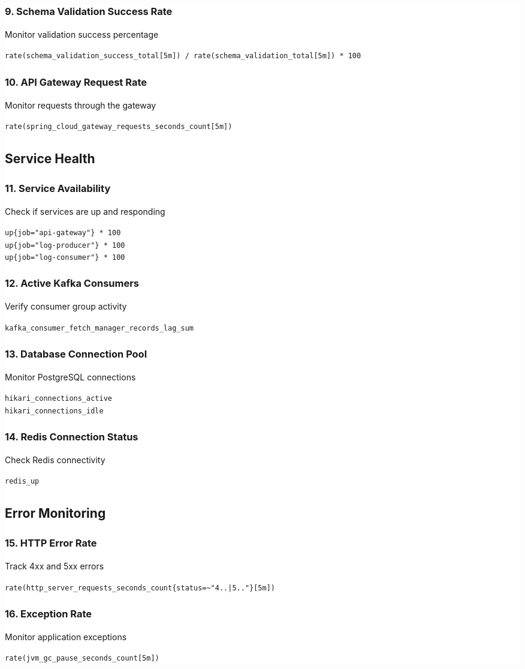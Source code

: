 ### 9. Schema Validation Success Rate
Monitor validation success percentage
```
rate(schema_validation_success_total[5m]) / rate(schema_validation_total[5m]) * 100
```

### 10. API Gateway Request Rate
Monitor requests through the gateway
```
rate(spring_cloud_gateway_requests_seconds_count[5m])
```

## Service Health

### 11. Service Availability
Check if services are up and responding
```
up{job="api-gateway"} * 100
up{job="log-producer"} * 100
up{job="log-consumer"} * 100
```

### 12. Active Kafka Consumers
Verify consumer group activity
```
kafka_consumer_fetch_manager_records_lag_sum
```

### 13. Database Connection Pool
Monitor PostgreSQL connections
```
hikari_connections_active
hikari_connections_idle
```

### 14. Redis Connection Status
Check Redis connectivity
```
redis_up
```

## Error Monitoring

### 15. HTTP Error Rate
Track 4xx and 5xx errors
```
rate(http_server_requests_seconds_count{status=~"4..|5.."}[5m])
```

### 16. Exception Rate
Monitor application exceptions
```
rate(jvm_gc_pause_seconds_count[5m])
```
